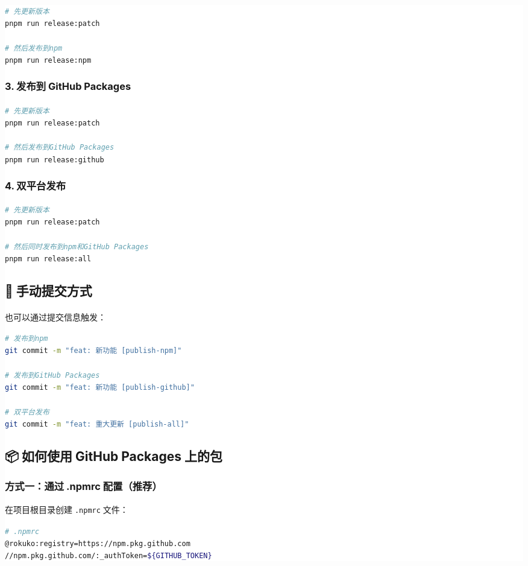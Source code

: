 ```bash
# 先更新版本
pnpm run release:patch

# 然后发布到npm
pnpm run release:npm
```

### 3. 发布到 GitHub Packages

```bash
# 先更新版本
pnpm run release:patch

# 然后发布到GitHub Packages
pnpm run release:github
```

### 4. 双平台发布

```bash
# 先更新版本
pnpm run release:patch

# 然后同时发布到npm和GitHub Packages
pnpm run release:all
```

## 📝 手动提交方式

也可以通过提交信息触发：

```bash
# 发布到npm
git commit -m "feat: 新功能 [publish-npm]"

# 发布到GitHub Packages
git commit -m "feat: 新功能 [publish-github]"

# 双平台发布
git commit -m "feat: 重大更新 [publish-all]"
```

## 📦 如何使用 GitHub Packages 上的包

### 方式一：通过 .npmrc 配置（推荐）

在项目根目录创建 `.npmrc` 文件：

```bash
# .npmrc
@rokuko:registry=https://npm.pkg.github.com
//npm.pkg.github.com/:_authToken=${GITHUB_TOKEN}
```
